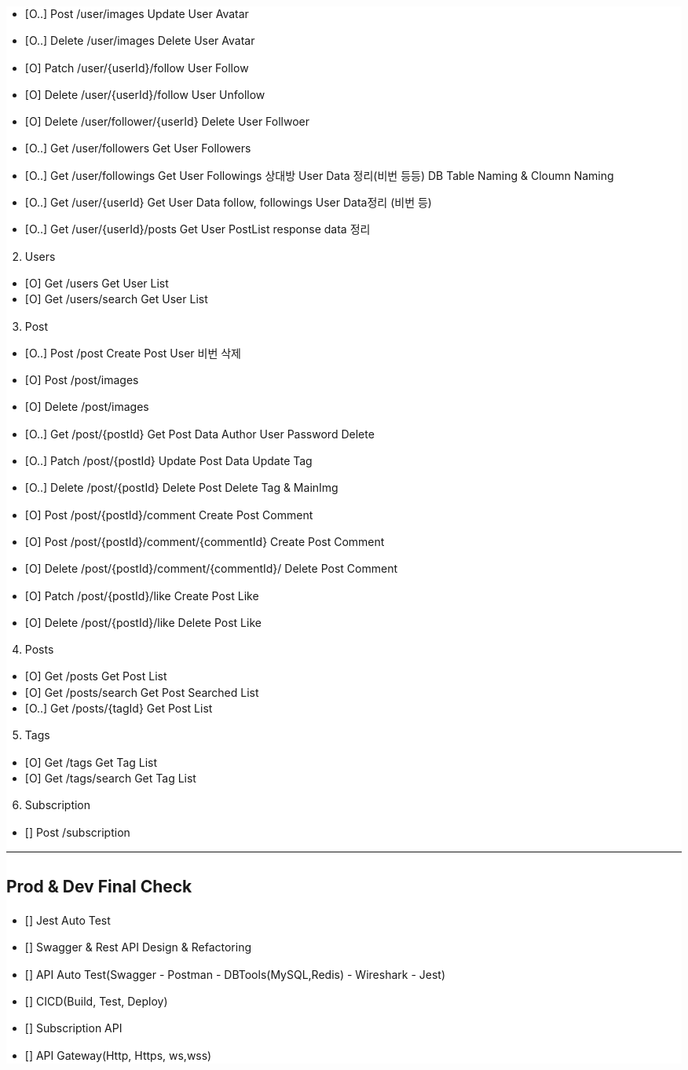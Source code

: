 - [O..] Post /user/images Update User Avatar
- [O..] Delete /user/images Delete User Avatar

- [O] Patch /user/{userId}/follow User Follow
- [O] Delete /user/{userId}/follow User Unfollow
- [O] Delete /user/follower/{userId} Delete User Follwoer

- [O..] Get /user/followers Get User Followers
- [O..] Get /user/followings Get User Followings
  상대방 User Data 정리(비번 등등)
  DB Table Naming & Cloumn Naming

- [O..] Get /user/{userId} Get User Data
  follow, followings User Data정리 (비번 등)

- [O..] Get /user/{userId}/posts Get User PostList
  response data 정리

2. Users

- [O] Get /users Get User List
- [O] Get /users/search Get User List

3. Post

- [O..] Post /post Create Post
  User 비번 삭제
- [O] Post /post/images
- [O] Delete /post/images

- [O..] Get /post/{postId} Get Post Data
  Author User Password Delete
- [O..] Patch /post/{postId} Update Post Data
  Update Tag
- [O..] Delete /post/{postId} Delete Post
  Delete Tag & MainImg

- [O] Post /post/{postId}/comment Create Post Comment
- [O] Post /post/{postId}/comment/{commentId} Create Post Comment
- [O] Delete /post/{postId}/comment/{commentId}/ Delete Post Comment

- [O] Patch /post/{postId}/like Create Post Like
- [O] Delete /post/{postId}/like Delete Post Like

4. Posts

- [O] Get /posts Get Post List
- [O] Get /posts/search Get Post Searched List
- [O..] Get /posts/{tagId} Get Post List

5. Tags

- [O] Get /tags Get Tag List
- [O] Get /tags/search Get Tag List

6. Subscription

- [] Post /subscription

---

## Prod & Dev Final Check

- [] Jest Auto Test

- [] Swagger & Rest API Design & Refactoring
- [] API Auto Test(Swagger - Postman - DBTools(MySQL,Redis) - Wireshark - Jest)
- [] CICD(Build, Test, Deploy)

- [] Subscription API

- [] API Gateway(Http, Https, ws,wss)
